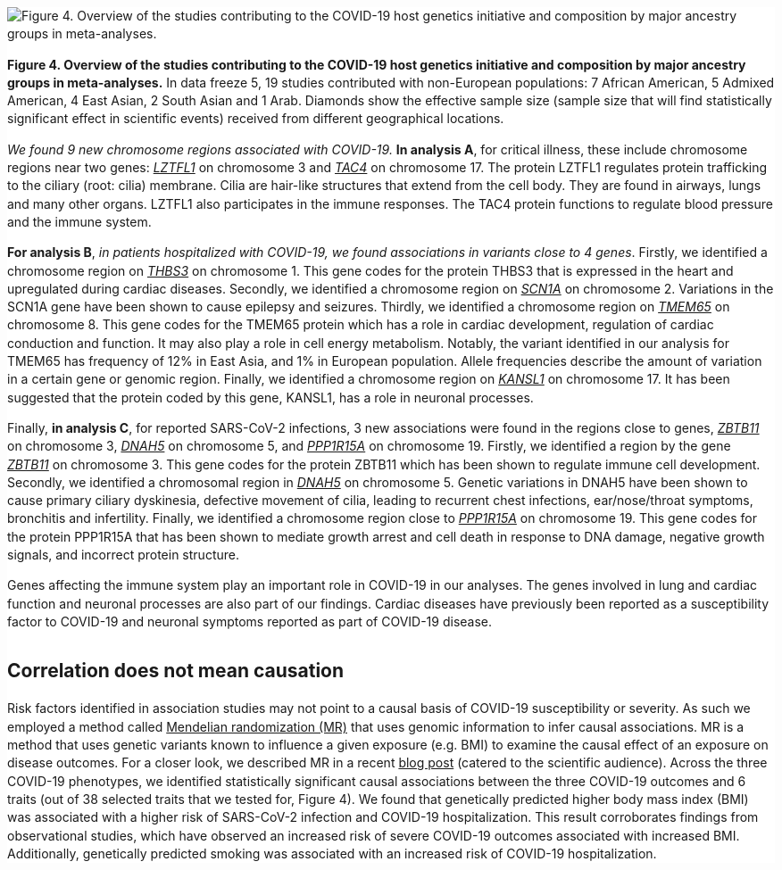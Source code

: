 ![Figure 4. Overview of the studies contributing to the COVID-19 host genetics initiative and composition by major ancestry groups in meta-analyses.](/img/release5_fig4.jpg)

**Figure 4. Overview of the studies contributing to the COVID-19 host genetics initiative and composition by major ancestry groups in meta-analyses.** In data freeze 5, 19 studies contributed with non-European populations: 7 African American, 5 Admixed American, 4 East Asian, 2 South Asian and 1 Arab. Diamonds show the effective sample size (sample size that will find statistically significant effect in scientific events) received from different geographical locations.  

_We found 9 new chromosome regions associated with COVID-19._ **In analysis A**, for critical illness, these include  chromosome regions near two genes: [_LZTFL1_](https://www.genecards.org/cgi-bin/carddisp.pl?gene=LZTFL1) on chromosome 3 and [_TAC4_](https://www.genecards.org/cgi-bin/carddisp.pl?gene=TAC4) on chromosome 17. The protein LZTFL1 regulates protein trafficking to the ciliary (root: cilia) membrane. Cilia are hair-like structures that extend from the cell body. They are found in airways, lungs and many other organs. LZTFL1 also participates in the immune responses. The TAC4 protein functions to regulate blood pressure and the immune system. 

**For analysis B**, _in patients hospitalized with COVID-19, we found associations in variants close to 4 genes_. Firstly, we identified a chromosome region on [_THBS3_](https://www.genecards.org/cgi-bin/carddisp.pl?gene=THBS3) on chromosome 1. This gene codes for the protein THBS3 that is expressed in the heart and upregulated during cardiac diseases. Secondly, we identified a chromosome region on [_SCN1A_](https://www.genecards.org/cgi-bin/carddisp.pl?gene=SCN1A) on chromosome 2. Variations in the SCN1A gene have been shown to cause epilepsy and seizures. Thirdly, we identified a chromosome region on [_TMEM65_](https://www.genecards.org/cgi-bin/carddisp.pl?gene=TMEM65) on chromosome 8. This gene codes for the TMEM65 protein which has a role in cardiac development, regulation of cardiac conduction and function. It may also play a role in cell energy metabolism. Notably, the variant identified in our analysis for TMEM65 has frequency of 12% in East Asia, and 1% in European population. Allele frequencies describe the amount of variation in a certain gene or genomic region. Finally, we identified a chromosome region on [_KANSL1_](https://www.genecards.org/cgi-bin/carddisp.pl?gene=KANSL1) on chromosome 17. It has been suggested that the protein coded by this gene, KANSL1, has a role in neuronal processes.

Finally, **in analysis C**, for reported SARS-CoV-2 infections, 3 new associations were found in the regions close to genes, [_ZBTB11_](https://www.genecards.org/cgi-bin/carddisp.pl?gene=ZBTB11) on chromosome 3, [_DNAH5_](https://www.genecards.org/cgi-bin/carddisp.pl?gene=DNAH5) on chromosome 5, and [_PPP1R15A_](https://www.genecards.org/cgi-bin/carddisp.pl?gene=PPP1R15A) on chromosome 19. Firstly, we identified a region by the gene [_ZBTB11_](https://www.genecards.org/cgi-bin/carddisp.pl?gene=ZBTB11) on chromosome 3. This gene codes for the protein ZBTB11 which has been shown to regulate immune cell development. Secondly, we identified a chromosomal region in [_DNAH5_](https://www.genecards.org/cgi-bin/carddisp.pl?gene=DNAH5) on chromosome 5. Genetic variations in DNAH5 have been shown to cause primary ciliary dyskinesia, defective movement of cilia, leading to recurrent chest infections, ear/nose/throat symptoms, bronchitis and infertility. Finally, we identified a chromosome region close to [_PPP1R15A_](https://www.genecards.org/cgi-bin/carddisp.pl?gene=PPP1R15A) on chromosome 19. This gene codes for the protein PPP1R15A that has been shown to mediate growth arrest and cell death in response to DNA damage, negative growth signals, and incorrect protein structure. 

Genes affecting the immune system play an important role in COVID-19 in our analyses. The genes involved in lung and cardiac function and neuronal processes are also part of our findings. Cardiac diseases have previously been reported as a susceptibility factor to COVID-19 and neuronal symptoms reported as part of COVID-19 disease. 

## Correlation does not mean causation

Risk factors identified in association studies may not point to a causal basis of COVID-19  susceptibility or severity. As such we employed a method called [Mendelian randomization (MR)](https://en.wikipedia.org/wiki/Mendelian_randomization) that uses genomic information to infer causal associations. MR is a method that uses genetic variants known to influence a given exposure (e.g. BMI) to examine the causal effect of an exposure on disease outcomes. For a closer look, we described MR in a recent [blog post](https://www.covid19hg.org/blog/2021-02-05-mr-working-group/) (catered to the scientific audience). Across the three COVID-19 phenotypes, we identified statistically significant causal associations between the three COVID-19 outcomes and 6 traits (out of 38 selected traits that we tested for, Figure 4). We found that genetically predicted higher body mass index (BMI) was associated with a higher risk of SARS-CoV-2 infection and COVID-19 hospitalization. This result corroborates findings from observational studies, which have observed an increased risk of severe COVID-19 outcomes associated with increased BMI. Additionally, genetically predicted smoking was associated with an increased risk of COVID-19 hospitalization. 